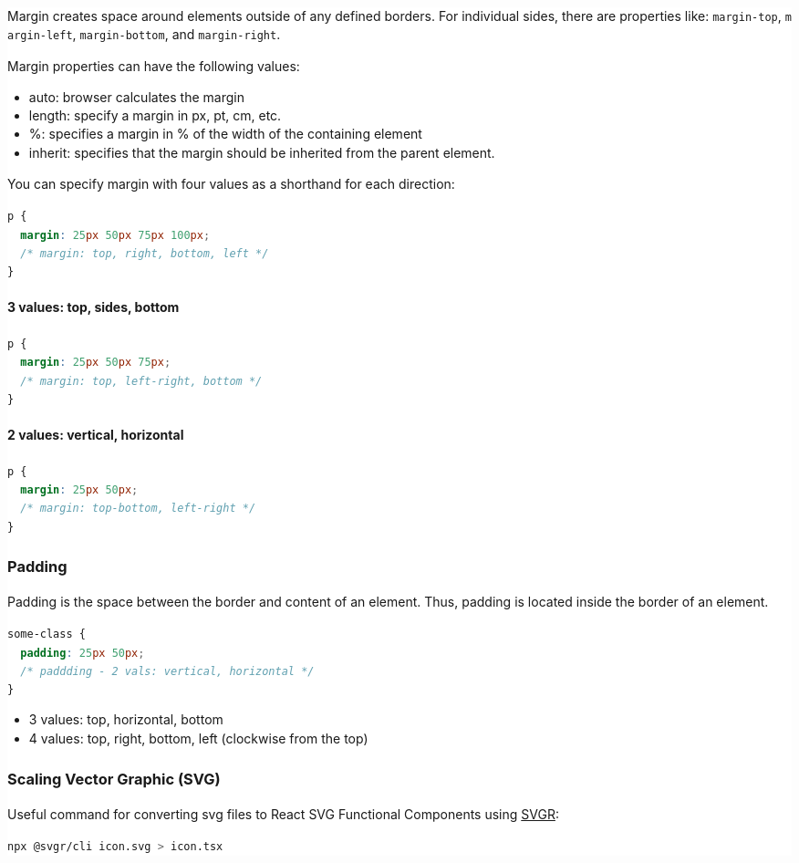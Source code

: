 Margin creates space around elements outside of any defined borders. For individual sides, there are properties like: `margin-top`, `margin-left`, `margin-bottom`, and `margin-right`.

Margin properties can have the following values: 
- auto: browser calculates the margin
- length: specify a margin in px, pt, cm, etc.
- %: specifies a margin in % of the width of the containing element
- inherit: specifies that the margin should be inherited from the parent element.

You can specify margin with four values as a shorthand for each direction:
```css
p {
  margin: 25px 50px 75px 100px;
  /* margin: top, right, bottom, left */
}
```

#### 3 values: top, sides, bottom

```css
p {
  margin: 25px 50px 75px;
  /* margin: top, left-right, bottom */
}
```

#### 2 values: vertical, horizontal

```css
p {
  margin: 25px 50px;
  /* margin: top-bottom, left-right */
}
```


### Padding 

Padding is the space between the border and content of an element. Thus, padding is located inside the border of an element. 
```css
some-class {
  padding: 25px 50px;
  /* paddding - 2 vals: vertical, horizontal */
}
```

- 3 values: top, horizontal, bottom
- 4 values: top, right, bottom, left (clockwise from the top)

### Scaling Vector Graphic (SVG)

Useful command for converting svg files to React SVG Functional Components using [SVGR](https://react-svgr.com/docs/cli/):
```sh
npx @svgr/cli icon.svg > icon.tsx  
```
